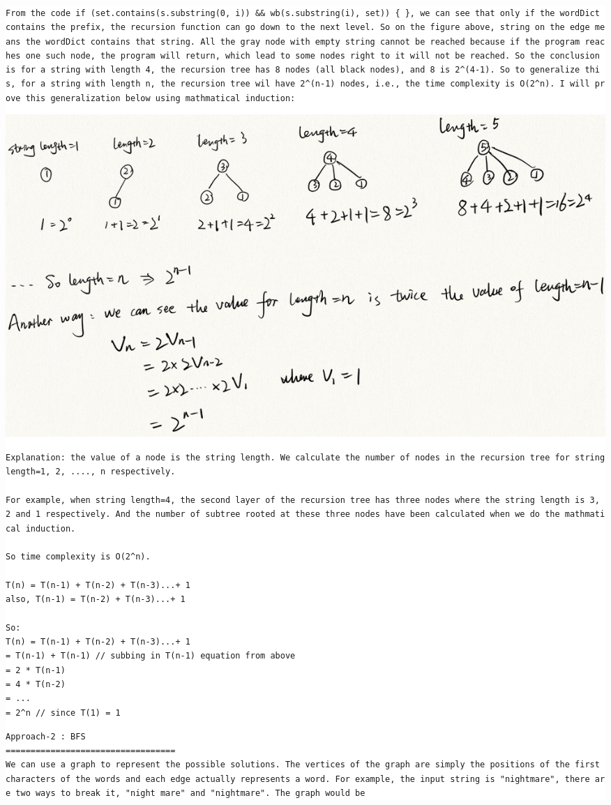 ```
From the code if (set.contains(s.substring(0, i)) && wb(s.substring(i), set)) { }, we can see that only if the wordDict contains the prefix, the recursion function can go down to the next level. So on the figure above, string on the edge means the wordDict contains that string. All the gray node with empty string cannot be reached because if the program reaches one such node, the program will return, which lead to some nodes right to it will not be reached. So the conclusion is for a string with length 4, the recursion tree has 8 nodes (all black nodes), and 8 is 2^(4-1). So to generalize this, for a string with length n, the recursion tree wil have 2^(n-1) nodes, i.e., the time complexity is O(2^n). I will prove this generalization below using mathmatical induction:
```
![word-break-brute-force-image-2](./assets/word-break-brute-force-image-2.png)
```
Explanation: the value of a node is the string length. We calculate the number of nodes in the recursion tree for string length=1, 2, ...., n respectively.

For example, when string length=4, the second layer of the recursion tree has three nodes where the string length is 3, 2 and 1 respectively. And the number of subtree rooted at these three nodes have been calculated when we do the mathmatical induction.

So time complexity is O(2^n).

T(n) = T(n-1) + T(n-2) + T(n-3)...+ 1
also, T(n-1) = T(n-2) + T(n-3)...+ 1

So:
T(n) = T(n-1) + T(n-2) + T(n-3)...+ 1
= T(n-1) + T(n-1) // subbing in T(n-1) equation from above
= 2 * T(n-1)
= 4 * T(n-2)
= ...
= 2^n // since T(1) = 1

```
```
Approach-2 : BFS
==================================
We can use a graph to represent the possible solutions. The vertices of the graph are simply the positions of the first characters of the words and each edge actually represents a word. For example, the input string is "nightmare", there are two ways to break it, "night mare" and "nightmare". The graph would be

```